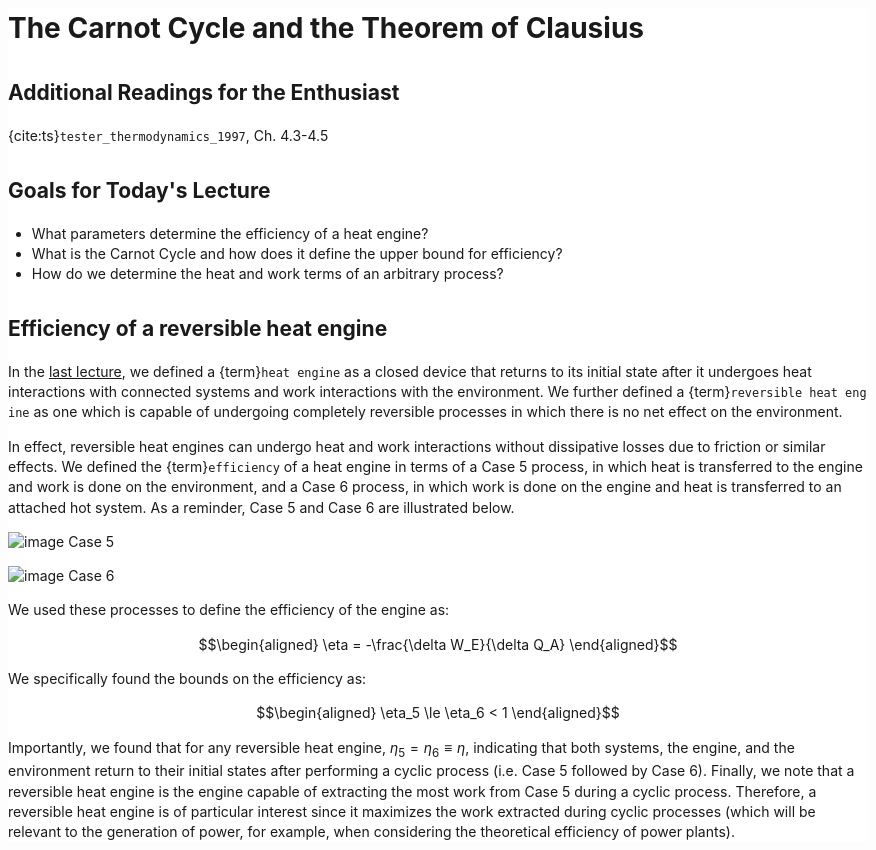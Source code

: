 # The Carnot Cycle and the Theorem of Clausius

## Additional Readings for the Enthusiast

{cite:ts}`tester_thermodynamics_1997`, Ch. 4.3-4.5

## Goals for Today's Lecture
- What parameters determine the efficiency of a heat engine?
- What is the Carnot Cycle and how does it define the upper bound for efficiency?
- How do we determine the heat and work terms of an arbitrary process?

## Efficiency of a reversible heat engine

In the [last lecture](Lecture17), we defined a {term}`heat engine` as a closed device
that returns to its initial state after it undergoes heat interactions with connected systems and work interactions with the environment. We further defined a
{term}`reversible heat engine` as one which is capable of undergoing
completely reversible processes in which there is no net effect on the
environment.

In effect, reversible heat engines can undergo heat and
work interactions without dissipative losses due to friction or similar
effects. We defined the {term}`efficiency` of a heat engine in terms of a Case 5
process, in which heat is transferred to the engine and work is done on
the environment, and a Case 6 process, in which work is done on the
engine and heat is transferred to an attached hot system. As a reminder,
Case 5 and Case 6 are illustrated below.


![image](figs/fig_17_7-01.png)
Case 5

![image](figs/fig_17_8-01.png)
Case 6

We used these processes to define the efficiency of the engine as:

$$\begin{aligned}
\eta = -\frac{\delta W_E}{\delta Q_A}
\end{aligned}$$

We specifically found the bounds on the efficiency as:

$$\begin{aligned}
\eta_5 \le \eta_6 < 1
\end{aligned}$$

Importantly, we found that for any reversible heat engine,
$\eta_5 = \eta_6 \equiv \eta$, indicating that both systems, the engine,
and the environment return to their initial states after performing a
cyclic process (i.e. Case 5 followed by Case 6). Finally, we note that a
reversible heat engine is the engine capable of extracting the most work
from Case 5 during a cyclic process. 
Therefore, a reversible heat engine is of
particular interest since it maximizes the work extracted during cyclic
processes (which will be relevant to the generation of power, for
example, when considering the theoretical efficiency of power plants).
